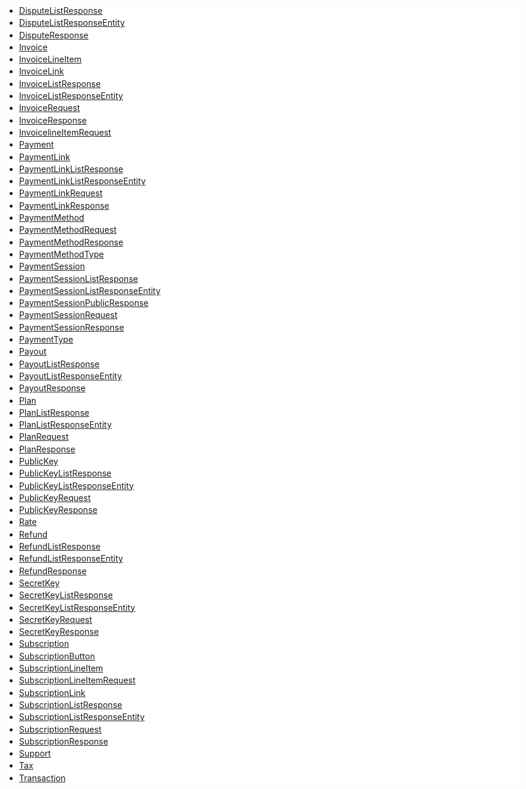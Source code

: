  - [DisputeListResponse](docs/DisputeListResponse.md)
 - [DisputeListResponseEntity](docs/DisputeListResponseEntity.md)
 - [DisputeResponse](docs/DisputeResponse.md)
 - [Invoice](docs/Invoice.md)
 - [InvoiceLineItem](docs/InvoiceLineItem.md)
 - [InvoiceLink](docs/InvoiceLink.md)
 - [InvoiceListResponse](docs/InvoiceListResponse.md)
 - [InvoiceListResponseEntity](docs/InvoiceListResponseEntity.md)
 - [InvoiceRequest](docs/InvoiceRequest.md)
 - [InvoiceResponse](docs/InvoiceResponse.md)
 - [InvoicelineItemRequest](docs/InvoicelineItemRequest.md)
 - [Payment](docs/Payment.md)
 - [PaymentLink](docs/PaymentLink.md)
 - [PaymentLinkListResponse](docs/PaymentLinkListResponse.md)
 - [PaymentLinkListResponseEntity](docs/PaymentLinkListResponseEntity.md)
 - [PaymentLinkRequest](docs/PaymentLinkRequest.md)
 - [PaymentLinkResponse](docs/PaymentLinkResponse.md)
 - [PaymentMethod](docs/PaymentMethod.md)
 - [PaymentMethodRequest](docs/PaymentMethodRequest.md)
 - [PaymentMethodResponse](docs/PaymentMethodResponse.md)
 - [PaymentMethodType](docs/PaymentMethodType.md)
 - [PaymentSession](docs/PaymentSession.md)
 - [PaymentSessionListResponse](docs/PaymentSessionListResponse.md)
 - [PaymentSessionListResponseEntity](docs/PaymentSessionListResponseEntity.md)
 - [PaymentSessionPublicResponse](docs/PaymentSessionPublicResponse.md)
 - [PaymentSessionRequest](docs/PaymentSessionRequest.md)
 - [PaymentSessionResponse](docs/PaymentSessionResponse.md)
 - [PaymentType](docs/PaymentType.md)
 - [Payout](docs/Payout.md)
 - [PayoutListResponse](docs/PayoutListResponse.md)
 - [PayoutListResponseEntity](docs/PayoutListResponseEntity.md)
 - [PayoutResponse](docs/PayoutResponse.md)
 - [Plan](docs/Plan.md)
 - [PlanListResponse](docs/PlanListResponse.md)
 - [PlanListResponseEntity](docs/PlanListResponseEntity.md)
 - [PlanRequest](docs/PlanRequest.md)
 - [PlanResponse](docs/PlanResponse.md)
 - [PublicKey](docs/PublicKey.md)
 - [PublicKeyListResponse](docs/PublicKeyListResponse.md)
 - [PublicKeyListResponseEntity](docs/PublicKeyListResponseEntity.md)
 - [PublicKeyRequest](docs/PublicKeyRequest.md)
 - [PublicKeyResponse](docs/PublicKeyResponse.md)
 - [Rate](docs/Rate.md)
 - [Refund](docs/Refund.md)
 - [RefundListResponse](docs/RefundListResponse.md)
 - [RefundListResponseEntity](docs/RefundListResponseEntity.md)
 - [RefundResponse](docs/RefundResponse.md)
 - [SecretKey](docs/SecretKey.md)
 - [SecretKeyListResponse](docs/SecretKeyListResponse.md)
 - [SecretKeyListResponseEntity](docs/SecretKeyListResponseEntity.md)
 - [SecretKeyRequest](docs/SecretKeyRequest.md)
 - [SecretKeyResponse](docs/SecretKeyResponse.md)
 - [Subscription](docs/Subscription.md)
 - [SubscriptionButton](docs/SubscriptionButton.md)
 - [SubscriptionLineItem](docs/SubscriptionLineItem.md)
 - [SubscriptionLineItemRequest](docs/SubscriptionLineItemRequest.md)
 - [SubscriptionLink](docs/SubscriptionLink.md)
 - [SubscriptionListResponse](docs/SubscriptionListResponse.md)
 - [SubscriptionListResponseEntity](docs/SubscriptionListResponseEntity.md)
 - [SubscriptionRequest](docs/SubscriptionRequest.md)
 - [SubscriptionResponse](docs/SubscriptionResponse.md)
 - [Support](docs/Support.md)
 - [Tax](docs/Tax.md)
 - [Transaction](docs/Transaction.md)